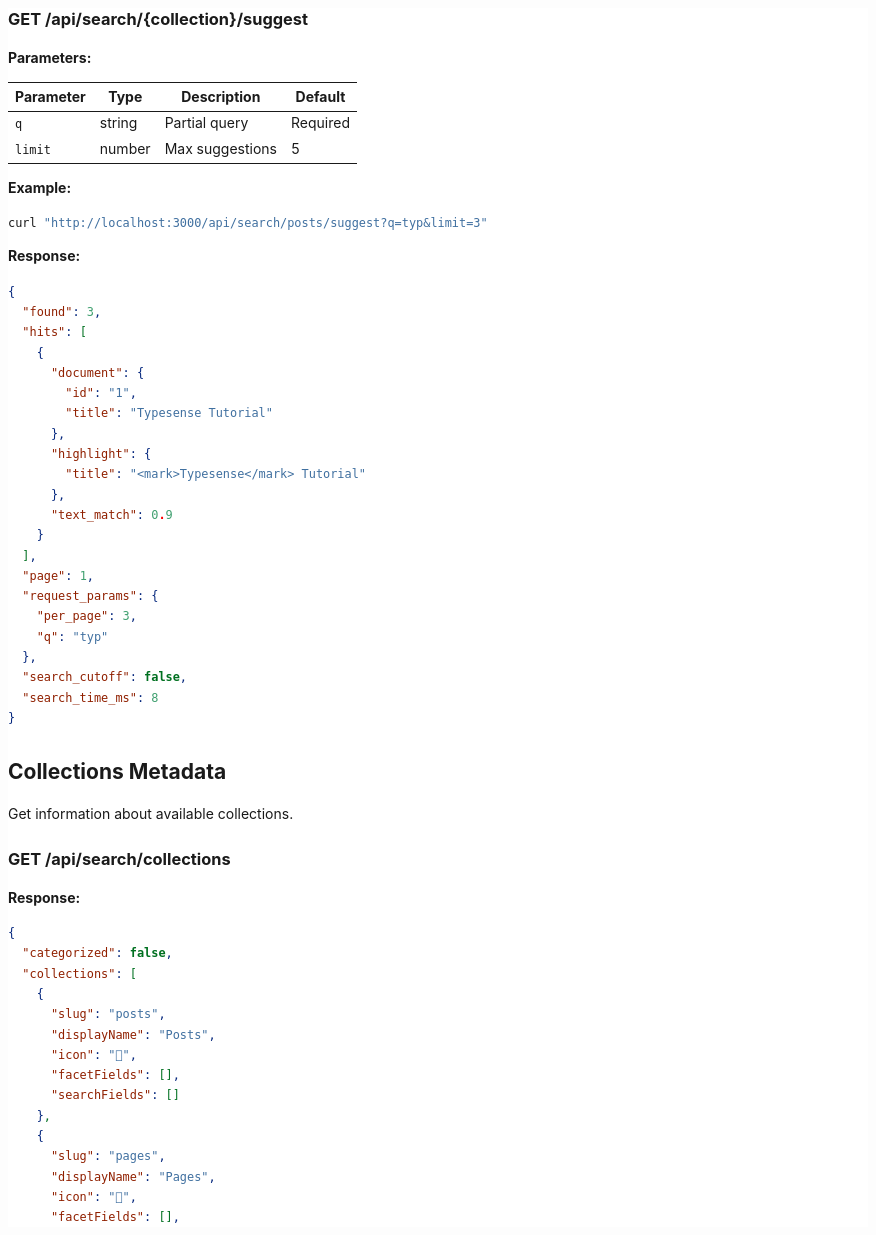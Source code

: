 ### GET /api/search/{collection}/suggest

**Parameters:**

| Parameter | Type   | Description     | Default  |
| --------- | ------ | --------------- | -------- |
| `q`       | string | Partial query   | Required |
| `limit`   | number | Max suggestions | 5        |

**Example:**

```bash
curl "http://localhost:3000/api/search/posts/suggest?q=typ&limit=3"
```

**Response:**

```json
{
  "found": 3,
  "hits": [
    {
      "document": {
        "id": "1",
        "title": "Typesense Tutorial"
      },
      "highlight": {
        "title": "<mark>Typesense</mark> Tutorial"
      },
      "text_match": 0.9
    }
  ],
  "page": 1,
  "request_params": {
    "per_page": 3,
    "q": "typ"
  },
  "search_cutoff": false,
  "search_time_ms": 8
}
```

## Collections Metadata

Get information about available collections.

### GET /api/search/collections

**Response:**

```json
{
  "categorized": false,
  "collections": [
    {
      "slug": "posts",
      "displayName": "Posts",
      "icon": "📄",
      "facetFields": [],
      "searchFields": []
    },
    {
      "slug": "pages",
      "displayName": "Pages",
      "icon": "📄",
      "facetFields": [],
```